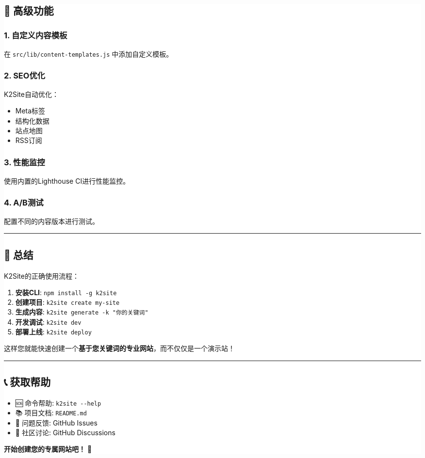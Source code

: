 
## 💎 高级功能

### 1. 自定义内容模板
在 `src/lib/content-templates.js` 中添加自定义模板。

### 2. SEO优化
K2Site自动优化：
- Meta标签
- 结构化数据
- 站点地图
- RSS订阅

### 3. 性能监控
使用内置的Lighthouse CI进行性能监控。

### 4. A/B测试
配置不同的内容版本进行测试。

---

## 🎊 总结

K2Site的正确使用流程：

1. **安装CLI**: `npm install -g k2site`
2. **创建项目**: `k2site create my-site`
3. **生成内容**: `k2site generate -k "你的关键词"`
4. **开发调试**: `k2site dev`
5. **部署上线**: `k2site deploy`

这样您就能快速创建一个**基于您关键词的专业网站**，而不仅仅是一个演示站！

---

## 📞 获取帮助

- 🆘 命令帮助: `k2site --help`
- 📚 项目文档: `README.md`
- 🐛 问题反馈: GitHub Issues
- 💬 社区讨论: GitHub Discussions

**开始创建您的专属网站吧！** 🚀